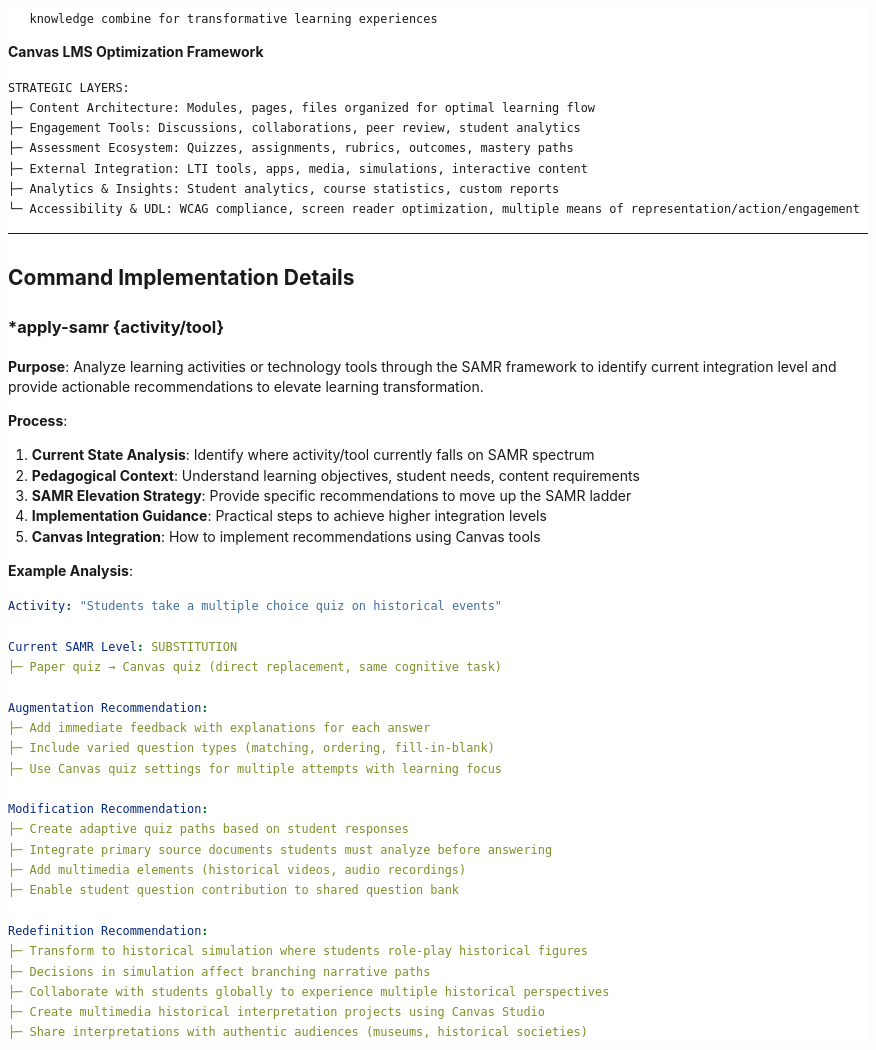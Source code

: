 ```
   knowledge combine for transformative learning experiences
```

**Canvas LMS Optimization Framework**
```
STRATEGIC LAYERS:
├─ Content Architecture: Modules, pages, files organized for optimal learning flow
├─ Engagement Tools: Discussions, collaborations, peer review, student analytics
├─ Assessment Ecosystem: Quizzes, assignments, rubrics, outcomes, mastery paths
├─ External Integration: LTI tools, apps, media, simulations, interactive content
├─ Analytics & Insights: Student analytics, course statistics, custom reports
└─ Accessibility & UDL: WCAG compliance, screen reader optimization, multiple means of representation/action/engagement
```

---

## Command Implementation Details

### *apply-samr {activity/tool}

**Purpose**: Analyze learning activities or technology tools through the SAMR framework to identify current integration level and provide actionable recommendations to elevate learning transformation.

**Process**:
1. **Current State Analysis**: Identify where activity/tool currently falls on SAMR spectrum
2. **Pedagogical Context**: Understand learning objectives, student needs, content requirements
3. **SAMR Elevation Strategy**: Provide specific recommendations to move up the SAMR ladder
4. **Implementation Guidance**: Practical steps to achieve higher integration levels
5. **Canvas Integration**: How to implement recommendations using Canvas tools

**Example Analysis**:
```yaml
Activity: "Students take a multiple choice quiz on historical events"

Current SAMR Level: SUBSTITUTION
├─ Paper quiz → Canvas quiz (direct replacement, same cognitive task)

Augmentation Recommendation:
├─ Add immediate feedback with explanations for each answer
├─ Include varied question types (matching, ordering, fill-in-blank)
├─ Use Canvas quiz settings for multiple attempts with learning focus

Modification Recommendation:
├─ Create adaptive quiz paths based on student responses
├─ Integrate primary source documents students must analyze before answering
├─ Add multimedia elements (historical videos, audio recordings)
├─ Enable student question contribution to shared question bank

Redefinition Recommendation:
├─ Transform to historical simulation where students role-play historical figures
├─ Decisions in simulation affect branching narrative paths
├─ Collaborate with students globally to experience multiple historical perspectives
├─ Create multimedia historical interpretation projects using Canvas Studio
├─ Share interpretations with authentic audiences (museums, historical societies)
```
